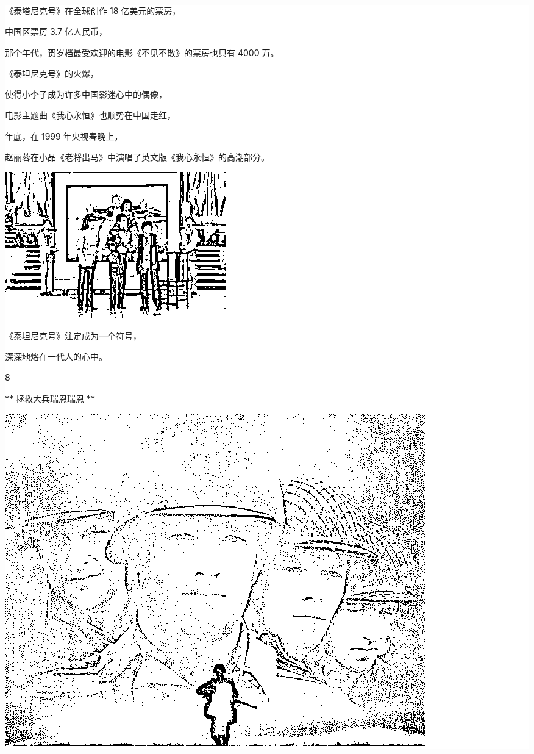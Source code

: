 《泰塔尼克号》在全球创作 18 亿美元的票房，

中国区票房 3.7 亿人民币，

那个年代，贺岁档最受欢迎的电影《不见不散》的票房也只有 4000 万。

《泰坦尼克号》的火爆，

使得小李子成为许多中国影迷心中的偶像，

电影主题曲《我心永恒》也顺势在中国走红，

年底，在 1999 年央视春晚上，

赵丽蓉在小品《老将出马》中演唱了英文版《我心永恒》的高潮部分。

![](img/9538b535acb5d2e04ded0aa93b0792d6.png)

《泰坦尼克号》注定成为一个符号，

深深地烙在一代人的心中。

8

** 拯救大兵瑞恩瑞恩 **

![](img/adbf9100742a671aedadfe4384fd4b5d.png)
